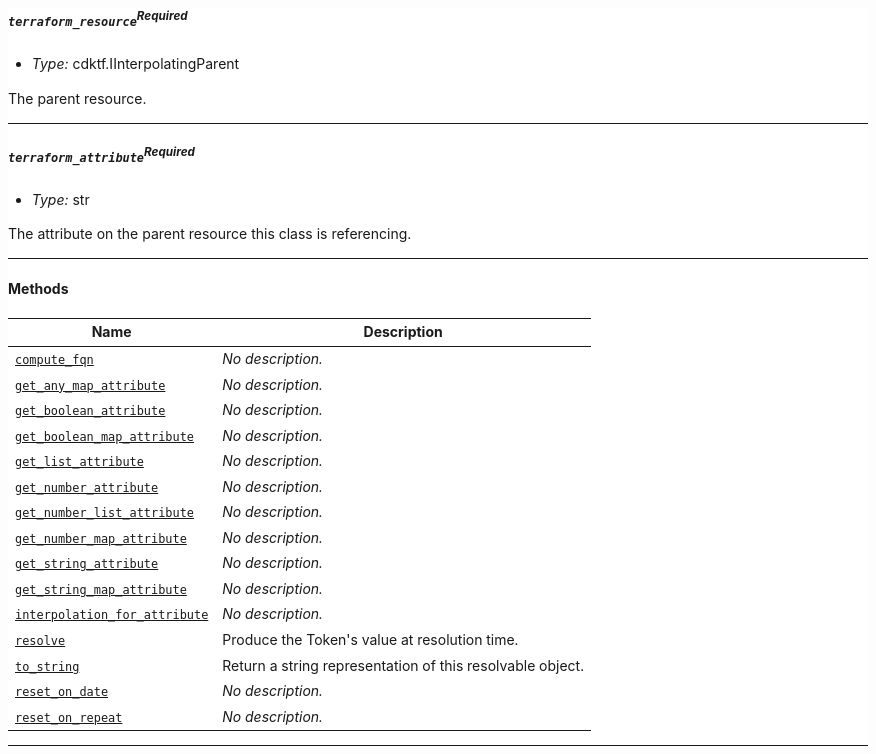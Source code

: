 
##### `terraform_resource`<sup>Required</sup> <a name="terraform_resource" id="@cdktf/provider-newrelic.monitorDowntime.MonitorDowntimeEndRepeatOutputReference.Initializer.parameter.terraformResource"></a>

- *Type:* cdktf.IInterpolatingParent

The parent resource.

---

##### `terraform_attribute`<sup>Required</sup> <a name="terraform_attribute" id="@cdktf/provider-newrelic.monitorDowntime.MonitorDowntimeEndRepeatOutputReference.Initializer.parameter.terraformAttribute"></a>

- *Type:* str

The attribute on the parent resource this class is referencing.

---

#### Methods <a name="Methods" id="Methods"></a>

| **Name** | **Description** |
| --- | --- |
| <code><a href="#@cdktf/provider-newrelic.monitorDowntime.MonitorDowntimeEndRepeatOutputReference.computeFqn">compute_fqn</a></code> | *No description.* |
| <code><a href="#@cdktf/provider-newrelic.monitorDowntime.MonitorDowntimeEndRepeatOutputReference.getAnyMapAttribute">get_any_map_attribute</a></code> | *No description.* |
| <code><a href="#@cdktf/provider-newrelic.monitorDowntime.MonitorDowntimeEndRepeatOutputReference.getBooleanAttribute">get_boolean_attribute</a></code> | *No description.* |
| <code><a href="#@cdktf/provider-newrelic.monitorDowntime.MonitorDowntimeEndRepeatOutputReference.getBooleanMapAttribute">get_boolean_map_attribute</a></code> | *No description.* |
| <code><a href="#@cdktf/provider-newrelic.monitorDowntime.MonitorDowntimeEndRepeatOutputReference.getListAttribute">get_list_attribute</a></code> | *No description.* |
| <code><a href="#@cdktf/provider-newrelic.monitorDowntime.MonitorDowntimeEndRepeatOutputReference.getNumberAttribute">get_number_attribute</a></code> | *No description.* |
| <code><a href="#@cdktf/provider-newrelic.monitorDowntime.MonitorDowntimeEndRepeatOutputReference.getNumberListAttribute">get_number_list_attribute</a></code> | *No description.* |
| <code><a href="#@cdktf/provider-newrelic.monitorDowntime.MonitorDowntimeEndRepeatOutputReference.getNumberMapAttribute">get_number_map_attribute</a></code> | *No description.* |
| <code><a href="#@cdktf/provider-newrelic.monitorDowntime.MonitorDowntimeEndRepeatOutputReference.getStringAttribute">get_string_attribute</a></code> | *No description.* |
| <code><a href="#@cdktf/provider-newrelic.monitorDowntime.MonitorDowntimeEndRepeatOutputReference.getStringMapAttribute">get_string_map_attribute</a></code> | *No description.* |
| <code><a href="#@cdktf/provider-newrelic.monitorDowntime.MonitorDowntimeEndRepeatOutputReference.interpolationForAttribute">interpolation_for_attribute</a></code> | *No description.* |
| <code><a href="#@cdktf/provider-newrelic.monitorDowntime.MonitorDowntimeEndRepeatOutputReference.resolve">resolve</a></code> | Produce the Token's value at resolution time. |
| <code><a href="#@cdktf/provider-newrelic.monitorDowntime.MonitorDowntimeEndRepeatOutputReference.toString">to_string</a></code> | Return a string representation of this resolvable object. |
| <code><a href="#@cdktf/provider-newrelic.monitorDowntime.MonitorDowntimeEndRepeatOutputReference.resetOnDate">reset_on_date</a></code> | *No description.* |
| <code><a href="#@cdktf/provider-newrelic.monitorDowntime.MonitorDowntimeEndRepeatOutputReference.resetOnRepeat">reset_on_repeat</a></code> | *No description.* |

---
